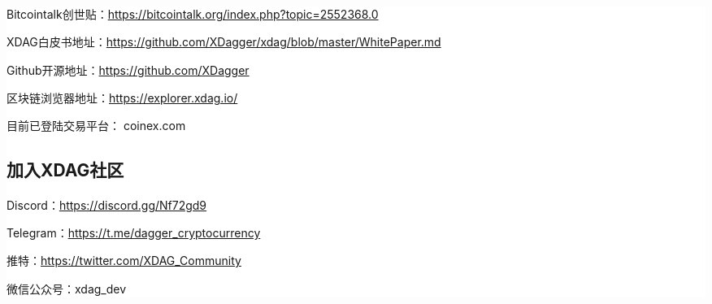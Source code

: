 Bitcointalk创世贴：https://bitcointalk.org/index.php?topic=2552368.0

XDAG白皮书地址：https://github.com/XDagger/xdag/blob/master/WhitePaper.md

Github开源地址：https://github.com/XDagger

区块链浏览器地址：https://explorer.xdag.io/

目前已登陆交易平台： coinex.com

## 加入XDAG社区

Discord：https://discord.gg/Nf72gd9

Telegram：https://t.me/dagger_cryptocurrency

推特：https://twitter.com/XDAG_Community

微信公众号：xdag_dev





